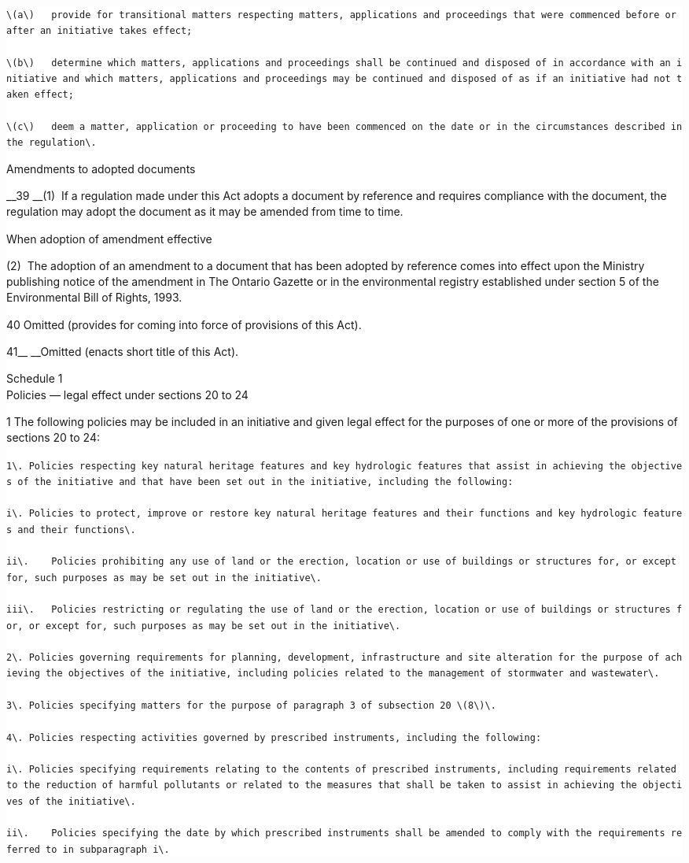 	\(a\)	provide for transitional matters respecting matters, applications and proceedings that were commenced before or after an initiative takes effect;

	\(b\)	determine which matters, applications and proceedings shall be continued and disposed of in accordance with an initiative and which matters, applications and proceedings may be continued and disposed of as if an initiative had not taken effect;

	\(c\)	deem a matter, application or proceeding to have been commenced on the date or in the circumstances described in the regulation\.

Amendments to adopted documents

<a id="BK46"></a>__39 __\(1\)  If a regulation made under this Act adopts a document by reference and requires compliance with the document, the regulation may adopt the document as it may be amended from time to time\.

When adoption of amendment effective

\(2\)  The adoption of an amendment to a document that has been adopted by reference comes into effect upon the Ministry publishing notice of the amendment in The Ontario Gazette or in the environmental registry established under section 5 of the Environmental Bill of Rights, 1993\.

40 Omitted \(provides for coming into force of provisions of this Act\)\.

41__ __Omitted \(enacts short title of this Act\)\.

<a id="BK47"></a>Schedule 1  
Policies — legal effect under sections 20 to 24

1 The following policies may be included in an initiative and given legal effect for the purposes of one or more of the provisions of sections 20 to 24:

	1\.	Policies respecting key natural heritage features and key hydrologic features that assist in achieving the objectives of the initiative and that have been set out in the initiative, including the following:

	i\.	Policies to protect, improve or restore key natural heritage features and their functions and key hydrologic features and their functions\.

	ii\. 	Policies prohibiting any use of land or the erection, location or use of buildings or structures for, or except for, such purposes as may be set out in the initiative\.

	iii\.	Policies restricting or regulating the use of land or the erection, location or use of buildings or structures for, or except for, such purposes as may be set out in the initiative\.

	2\.	Policies governing requirements for planning, development, infrastructure and site alteration for the purpose of achieving the objectives of the initiative, including policies related to the management of stormwater and wastewater\.

	3\.	Policies specifying matters for the purpose of paragraph 3 of subsection 20 \(8\)\.

	4\.	Policies respecting activities governed by prescribed instruments, including the following:

	i\.	Policies specifying requirements relating to the contents of prescribed instruments, including requirements related to the reduction of harmful pollutants or related to the measures that shall be taken to assist in achieving the objectives of the initiative\.

	ii\.	Policies specifying the date by which prescribed instruments shall be amended to comply with the requirements referred to in subparagraph i\.
